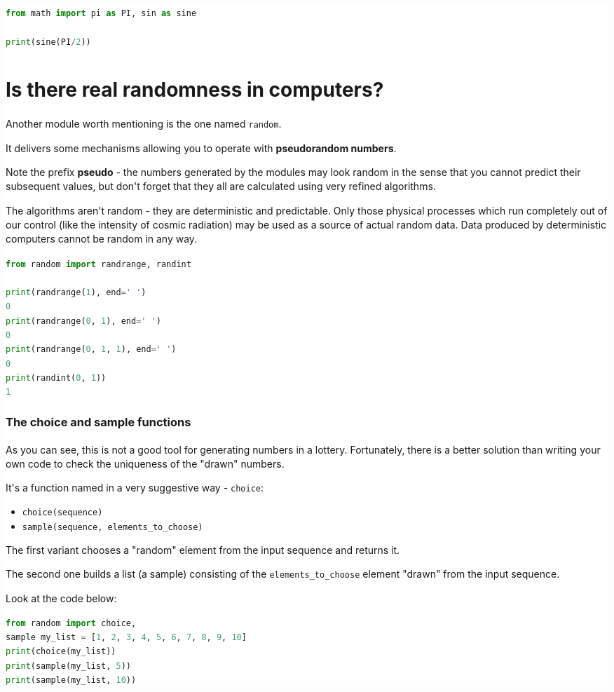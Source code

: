 ```python
from math import pi as PI, sin as sine

print(sine(PI/2))
```

# Is there real randomness in computers?

Another module worth mentioning is the one named `random`.

It delivers some mechanisms allowing you to operate with **pseudorandom numbers**.

Note the prefix **pseudo** - the numbers generated by the modules may look random in the sense that you cannot predict their subsequent values, but don't forget that they all are calculated using very refined algorithms.

The algorithms aren't random - they are deterministic and predictable. Only those physical processes which run completely out of our control (like the intensity of cosmic radiation) may be used as a source of actual random data. Data produced by deterministic computers cannot be random in any way.

```python
from random import randrange, randint

print(randrange(1), end=' ')
0
print(randrange(0, 1), end=' ')
0
print(randrange(0, 1, 1), end=' ')
0
print(randint(0, 1))
1
```

### **The choice and sample functions**

As you can see, this is not a good tool for generating numbers in a lottery. Fortunately, there is a better solution than writing your own code to check the uniqueness of the "drawn" numbers.

It's a function named in a very suggestive way - `choice`:

- `choice(sequence)`
- `sample(sequence, elements_to_choose)`

The first variant chooses a "random" element from the input sequence and returns it.

The second one builds a list (a sample) consisting of the `elements_to_choose` element "drawn" from the input sequence.

Look at the code below:

```python
from random import choice, 
sample my_list = [1, 2, 3, 4, 5, 6, 7, 8, 9, 10] 
print(choice(my_list)) 
print(sample(my_list, 5))
print(sample(my_list, 10)) 
```
